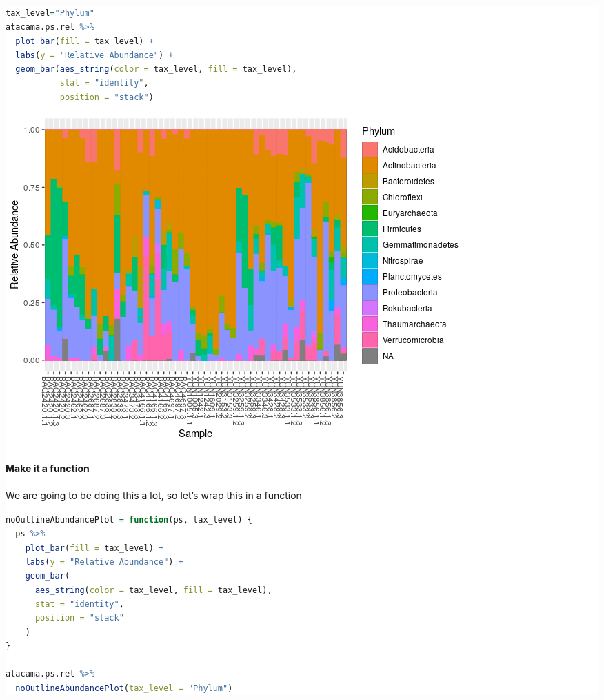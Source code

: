 ``` r
tax_level="Phylum"
atacama.ps.rel %>%
  plot_bar(fill = tax_level) +
  labs(y = "Relative Abundance") +
  geom_bar(aes_string(color = tax_level, fill = tax_level),
           stat = "identity",
           position = "stack")
```

![](relative_abundance_files/figure-markdown_github/unnamed-chunk-12-1.png)

#### Make it a function

We are going to be doing this a lot, so let’s wrap this in a function

``` r
noOutlineAbundancePlot = function(ps, tax_level) {
  ps %>%
    plot_bar(fill = tax_level) +
    labs(y = "Relative Abundance") +
    geom_bar(
      aes_string(color = tax_level, fill = tax_level),
      stat = "identity",
      position = "stack"
    )
}

atacama.ps.rel %>%
  noOutlineAbundancePlot(tax_level = "Phylum")
```
